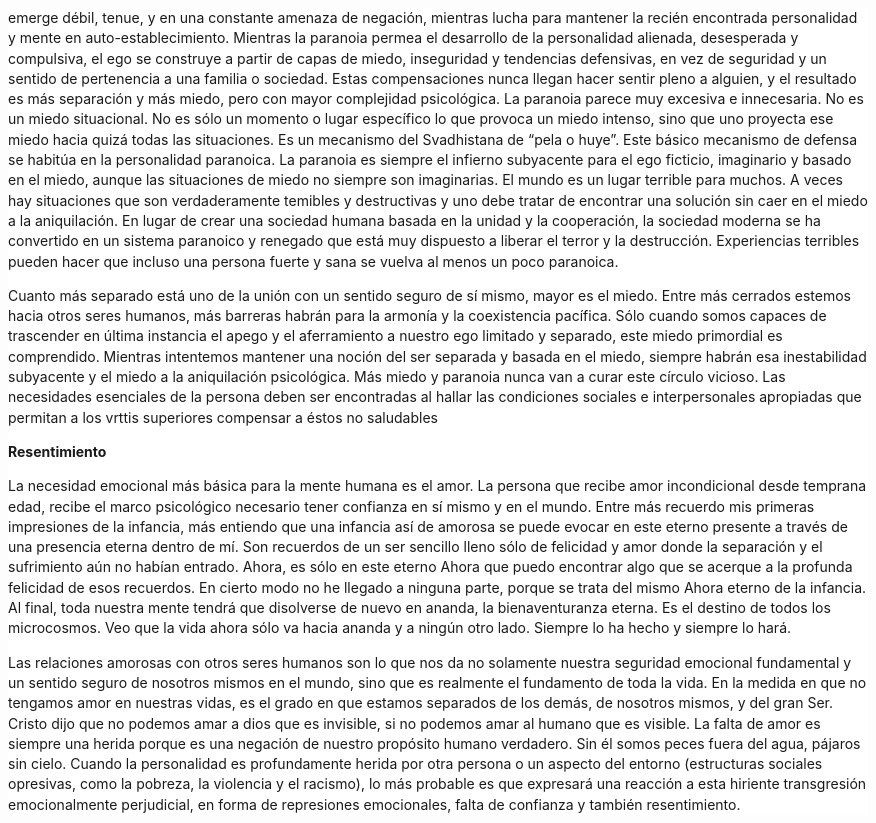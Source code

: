 emerge débil, tenue, y en una constante amenaza de negación, mientras lucha para mantener la recién encontrada personalidad y mente en auto-establecimiento. Mientras la paranoia permea el desarrollo de la personalidad alienada, desesperada y compulsiva, el ego se construye a partir de capas de miedo, inseguridad y tendencias defensivas, en vez de seguridad y un sentido de pertenencia a una familia o sociedad. Estas compensaciones nunca llegan hacer sentir pleno a alguien, y el resultado es más separación y más miedo, pero con mayor complejidad psicológica. La paranoia parece muy excesiva e innecesaria. No es un miedo situacional. No es sólo un momento o lugar específico lo que provoca un miedo intenso, sino que uno proyecta ese miedo hacia quizá todas las situaciones. Es un mecanismo del Svadhistana de “pela o huye”. Este básico mecanismo de defensa se habitúa en la personalidad paranoica. La paranoia es siempre el infierno subyacente para el ego ficticio, imaginario y basado en el miedo, aunque las situaciones de miedo no siempre son imaginarias. El mundo es un lugar terrible para muchos. A veces hay situaciones que son verdaderamente temibles y destructivas y uno debe tratar de encontrar una solución sin caer en el miedo a la aniquilación. En lugar de crear una sociedad humana basada en la unidad y la cooperación, la sociedad moderna se ha convertido en un sistema paranoico y renegado que está muy dispuesto a liberar el terror y la destrucción. Experiencias terribles pueden hacer que incluso una persona fuerte y sana se vuelva al menos un poco paranoica.

Cuanto más separado está uno de la unión con un sentido seguro de sí mismo, mayor es el miedo. Entre más cerrados estemos hacia otros seres humanos, más barreras habrán para la armonía y la coexistencia pacífica. Sólo cuando somos capaces de trascender en última instancia el apego y el aferramiento a nuestro ego limitado y separado, este miedo primordial es comprendido. Mientras intentemos mantener una noción del ser separada y basada en el miedo, siempre habrán esa inestabilidad subyacente y el miedo a la aniquilación psicológica. Más miedo y paranoia nunca van a curar este círculo vicioso. Las necesidades esenciales de la persona deben ser encontradas al hallar las condiciones sociales e interpersonales apropiadas que permitan a los vrttis superiores compensar a éstos no saludables

<strong>Resentimiento</strong>

La necesidad emocional más básica para la mente humana es el amor. La persona que recibe amor incondicional desde temprana edad, recibe el marco psicológico necesario tener confianza en sí mismo y en el mundo. Entre más recuerdo mis primeras impresiones de la infancia, más entiendo que una infancia así de amorosa se puede evocar en este eterno presente a través de una presencia eterna dentro de mí. Son recuerdos de un ser sencillo lleno sólo de felicidad y amor donde la separación y el sufrimiento aún no habían entrado. Ahora, es sólo en este eterno Ahora que puedo encontrar algo que se acerque a la profunda felicidad de esos recuerdos. En cierto modo no he llegado a ninguna parte, porque se trata del mismo Ahora eterno de la infancia. Al final, toda nuestra mente tendrá que disolverse de nuevo en ananda, la bienaventuranza eterna. Es el destino de todos los microcosmos. Veo que la vida ahora sólo va hacia ananda y a ningún otro lado. Siempre lo ha hecho y siempre lo hará.

Las relaciones amorosas con otros seres humanos son lo que nos da no solamente nuestra seguridad emocional fundamental y un sentido seguro de nosotros mismos en el mundo, sino que es realmente el fundamento de toda la vida. En la medida en que no tengamos amor en nuestras vidas, es el grado en que estamos separados de los demás, de nosotros mismos, y del gran Ser. Cristo dijo que no podemos amar a dios que es invisible, si no podemos amar al humano que es visible. La falta de amor es siempre una herida porque es una negación de nuestro propósito humano verdadero. Sin él somos peces fuera del agua, pájaros sin cielo. Cuando la personalidad es profundamente herida por otra persona o un aspecto del entorno (estructuras sociales opresivas, como la pobreza, la violencia y el racismo), lo más probable es que expresará una reacción a esta hiriente transgresión emocionalmente perjudicial, en forma de represiones emocionales, falta de confianza y también resentimiento.